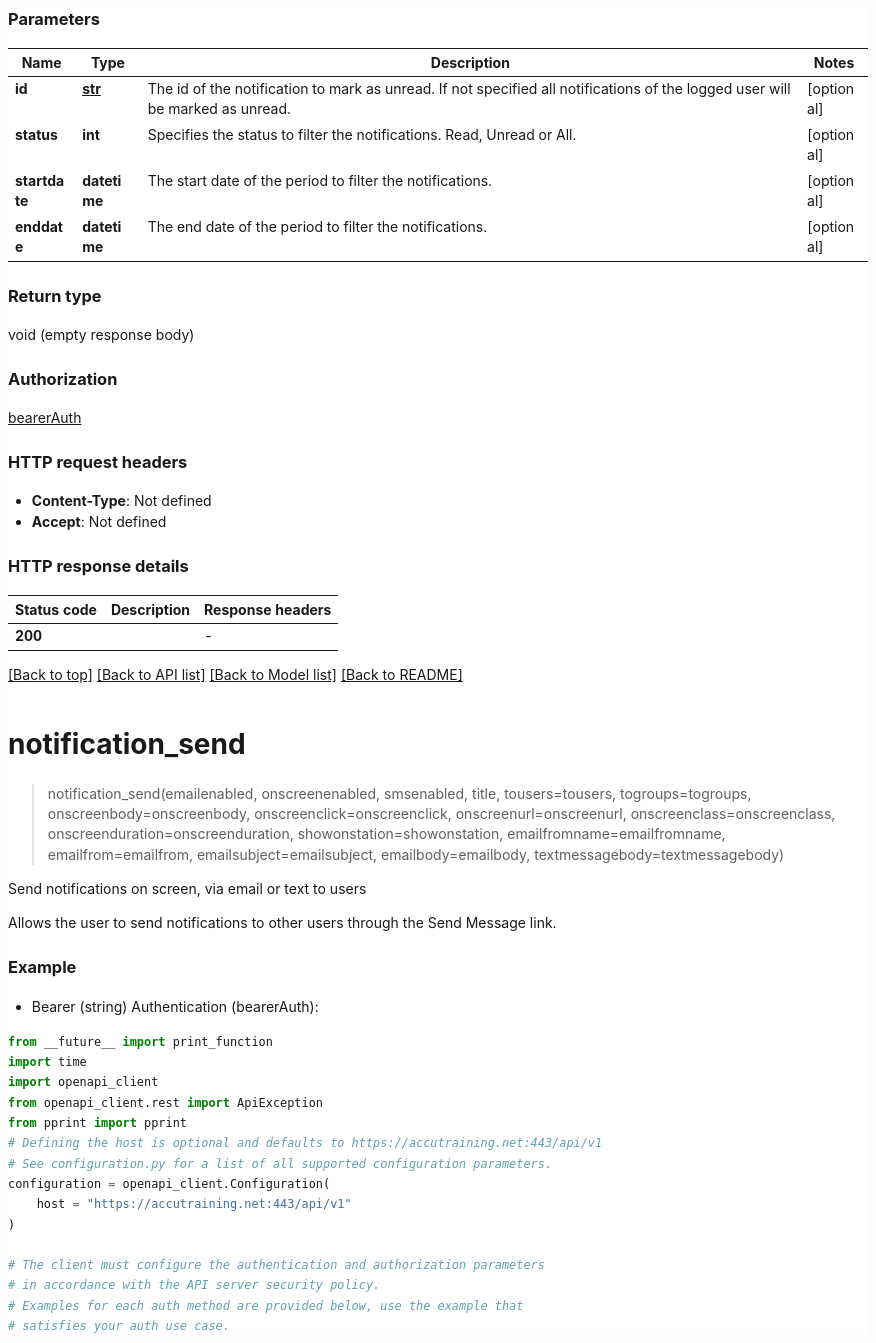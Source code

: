 ### Parameters

Name | Type | Description  | Notes
------------- | ------------- | ------------- | -------------
 **id** | [**str**](.md)| The id of the notification to mark as unread. If not specified all notifications of the logged user will be marked as unread. | [optional] 
 **status** | **int**| Specifies the status to filter the notifications. Read, Unread or All. | [optional] 
 **startdate** | **datetime**| The start date of the period to filter the notifications. | [optional] 
 **enddate** | **datetime**| The end date of the period to filter the notifications. | [optional] 

### Return type

void (empty response body)

### Authorization

[bearerAuth](../README.md#bearerAuth)

### HTTP request headers

 - **Content-Type**: Not defined
 - **Accept**: Not defined

### HTTP response details
| Status code | Description | Response headers |
|-------------|-------------|------------------|
**200** |  |  -  |

[[Back to top]](#) [[Back to API list]](../README.md#documentation-for-api-endpoints) [[Back to Model list]](../README.md#documentation-for-models) [[Back to README]](../README.md)

# **notification_send**
> notification_send(emailenabled, onscreenenabled, smsenabled, title, tousers=tousers, togroups=togroups, onscreenbody=onscreenbody, onscreenclick=onscreenclick, onscreenurl=onscreenurl, onscreenclass=onscreenclass, onscreenduration=onscreenduration, showonstation=showonstation, emailfromname=emailfromname, emailfrom=emailfrom, emailsubject=emailsubject, emailbody=emailbody, textmessagebody=textmessagebody)

Send notifications on screen, via email or text to users

Allows the user to send notifications to other users through the Send Message link.

### Example

* Bearer (string) Authentication (bearerAuth):
```python
from __future__ import print_function
import time
import openapi_client
from openapi_client.rest import ApiException
from pprint import pprint
# Defining the host is optional and defaults to https://accutraining.net:443/api/v1
# See configuration.py for a list of all supported configuration parameters.
configuration = openapi_client.Configuration(
    host = "https://accutraining.net:443/api/v1"
)

# The client must configure the authentication and authorization parameters
# in accordance with the API server security policy.
# Examples for each auth method are provided below, use the example that
# satisfies your auth use case.

```